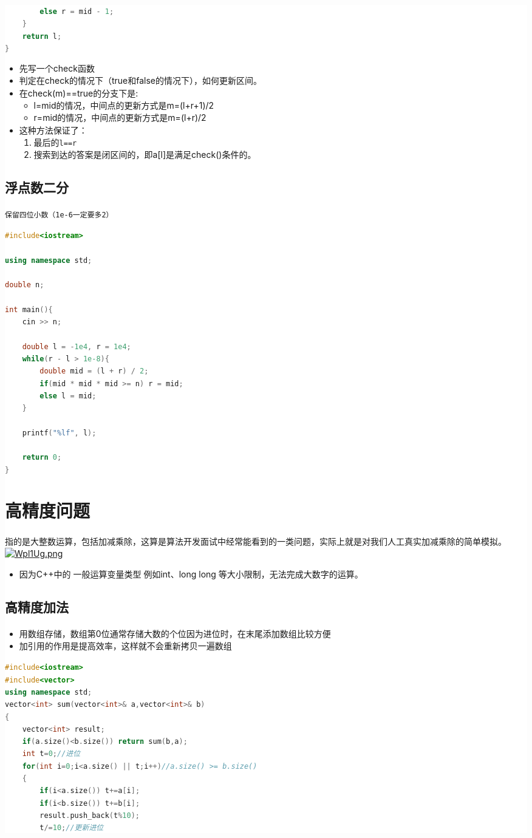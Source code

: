```c++
        else r = mid - 1;
    }
    return l;
}
```
 - 先写一个check函数
 - 判定在check的情况下（true和false的情况下），如何更新区间。
 - 在check(m)==true的分支下是:
    - l=mid的情况，中间点的更新方式是m=(l+r+1)/2
    - r=mid的情况，中间点的更新方式是m=(l+r)/2
 - 这种方法保证了：
    1. 最后的``l==r``
    2. 搜索到达的答案是闭区间的，即a[l]是满足check()条件的。
## 浮点数二分
    保留四位小数（1e-6一定要多2）
```c++
#include<iostream>

using namespace std;

double n;

int main(){
    cin >> n;

    double l = -1e4, r = 1e4;
    while(r - l > 1e-8){
        double mid = (l + r) / 2;
        if(mid * mid * mid >= n) r = mid;
        else l = mid;
    }

    printf("%lf", l);

    return 0;
}
```

 # 高精度问题
指的是大整数运算，包括加减乘除，这算是算法开发面试中经常能看到的一类问题，实际上就是对我们人工真实加减乘除的简单模拟。
[![Wpl1Ug.png](https://z3.ax1x.com/2021/07/10/Wpl1Ug.png)](https://imgtu.com/i/Wpl1Ug)
- 因为C++中的 一般运算变量类型 例如int、long long 等大小限制，无法完成大数字的运算。
## 高精度加法

- 用数组存储，数组第0位通常存储大数的个位因为进位时，在末尾添加数组比较方便
- 加引用的作用是提高效率，这样就不会重新拷贝一遍数组
```c++
#include<iostream>
#include<vector>
using namespace std;
vector<int> sum(vector<int>& a,vector<int>& b)
{
    vector<int> result;
    if(a.size()<b.size()) return sum(b,a);
    int t=0;//进位
    for(int i=0;i<a.size() || t;i++)//a.size() >= b.size()
    {
        if(i<a.size()) t+=a[i];
        if(i<b.size()) t+=b[i];
        result.push_back(t%10);
        t/=10;//更新进位
```